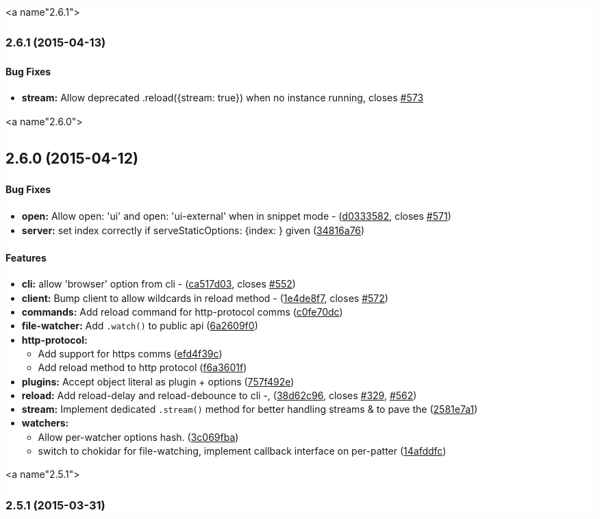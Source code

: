 
<a name"2.6.1"></a>
### 2.6.1 (2015-04-13)


#### Bug Fixes
* **stream:** Allow deprecated .reload({stream: true}) when no instance running, closes [#573](https://github.com/Browsersync/browser-sync/issues/573)

<a name"2.6.0"></a>
## 2.6.0 (2015-04-12)


#### Bug Fixes

* **open:** Allow open: 'ui' and open: 'ui-external' when in snippet mode - ([d0333582](https://github.com/Browsersync/browser-sync/commit/d0333582), closes [#571](https://github.com/Browsersync/browser-sync/issues/571))
* **server:** set index correctly if serveStaticOptions: {index: <path>} given ([34816a76](https://github.com/Browsersync/browser-sync/commit/34816a76))


#### Features

* **cli:** allow 'browser' option from cli - ([ca517d03](https://github.com/Browsersync/browser-sync/commit/ca517d03), closes [#552](https://github.com/Browsersync/browser-sync/issues/552))
* **client:** Bump client to allow wildcards in reload method - ([1e4de8f7](https://github.com/Browsersync/browser-sync/commit/1e4de8f7), closes [#572](https://github.com/Browsersync/browser-sync/issues/572))
* **commands:** Add reload command for http-protocol comms ([c0fe70dc](https://github.com/Browsersync/browser-sync/commit/c0fe70dc))
* **file-watcher:** Add `.watch()` to public api ([6a2609f0](https://github.com/Browsersync/browser-sync/commit/6a2609f0))
* **http-protocol:**
  * Add support for https comms ([efd4f39c](https://github.com/Browsersync/browser-sync/commit/efd4f39c))
  * Add reload method to http protocol ([f6a3601f](https://github.com/Browsersync/browser-sync/commit/f6a3601f))
* **plugins:** Accept object literal as plugin + options ([757f492e](https://github.com/Browsersync/browser-sync/commit/757f492e))
* **reload:** Add reload-delay and reload-debounce to cli -, ([38d62c96](https://github.com/Browsersync/browser-sync/commit/38d62c96), closes [#329](https://github.com/Browsersync/browser-sync/issues/329), [#562](https://github.com/Browsersync/browser-sync/issues/562))
* **stream:** Implement dedicated `.stream()` method for better handling streams & to pave the ([2581e7a1](https://github.com/Browsersync/browser-sync/commit/2581e7a1))
* **watchers:**
  * Allow per-watcher options hash. ([3c069fba](https://github.com/Browsersync/browser-sync/commit/3c069fba))
  * switch to chokidar for file-watching, implement callback interface on per-patter ([14afddfc](https://github.com/Browsersync/browser-sync/commit/14afddfc))


<a name"2.5.1"></a>
### 2.5.1 (2015-03-31)
